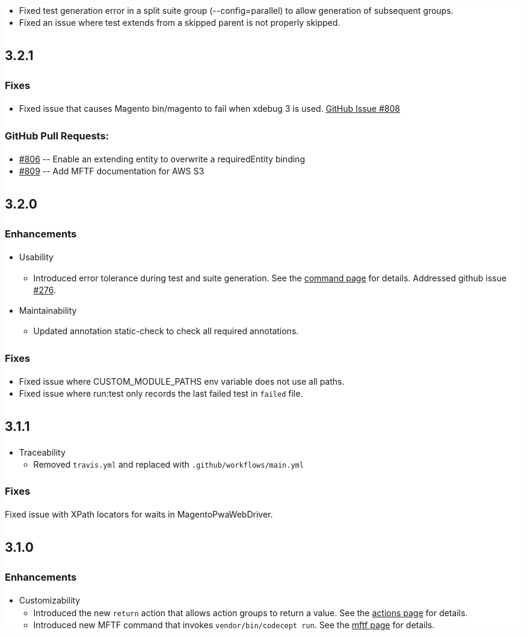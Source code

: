 * Fixed test generation error in a split suite group (--config=parallel) to allow generation of subsequent groups.
* Fixed an issue where test extends from a skipped parent is not properly skipped.

3.2.1
---------

### Fixes

* Fixed issue that causes Magento bin/magento to fail when xdebug 3 is used. [GitHub Issue #808](https://github.com/magento/magento2-functional-testing-framework/issues/808)

### GitHub Pull Requests:

  * [#806](https://github.com/magento/magento2-functional-testing-framework/pull/806) -- Enable an extending entity to overwrite a requiredEntity binding
  * [#809](https://github.com/magento/magento2-functional-testing-framework/pull/809) -- Add MFTF documentation for AWS S3

3.2.0
---------

### Enhancements

* Usability
  * Introduced error tolerance during test and suite generation. See the [command page](./docs/commands/mftf.md#error-tolerance-during-generation) for details.
    Addressed github issue [#276](https://github.com/magento/magento2-functional-testing-framework/issues/276).

* Maintainability
  * Updated annotation static-check to check all required annotations.

### Fixes

* Fixed issue where CUSTOM_MODULE_PATHS env variable does not use all paths.
* Fixed issue where run:test only records the last failed test in `failed` file.

3.1.1
---------

* Traceability
  * Removed `travis.yml` and replaced with `.github/workflows/main.yml`

### Fixes
Fixed issue with XPath locators for waits in MagentoPwaWebDriver.

3.1.0
---------

### Enhancements

* Customizability
  * Introduced the new `return` action that allows action groups to return a value. See the [actions page](./docs/test/actions.md#return) for details.
  * Introduced new MFTF command that invokes `vendor/bin/codecept run`. See the [mftf page](./docs/commands/mftf.md#codeceptrun) for details.
